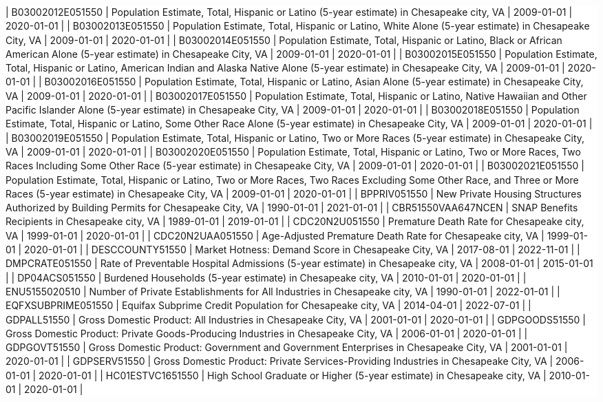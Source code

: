 | B03002012E051550          | Population Estimate, Total, Hispanic or Latino (5-year estimate) in Chesapeake city, VA                                                                                      | 2009-01-01          | 2020-01-01        |
| B03002013E051550          | Population Estimate, Total, Hispanic or Latino, White Alone (5-year estimate) in Chesapeake City, VA                                                                         | 2009-01-01          | 2020-01-01        |
| B03002014E051550          | Population Estimate, Total, Hispanic or Latino, Black or African American Alone (5-year estimate) in Chesapeake City, VA                                                     | 2009-01-01          | 2020-01-01        |
| B03002015E051550          | Population Estimate, Total, Hispanic or Latino, American Indian and Alaska Native Alone (5-year estimate) in Chesapeake City, VA                                             | 2009-01-01          | 2020-01-01        |
| B03002016E051550          | Population Estimate, Total, Hispanic or Latino, Asian Alone (5-year estimate) in Chesapeake City, VA                                                                         | 2009-01-01          | 2020-01-01        |
| B03002017E051550          | Population Estimate, Total, Hispanic or Latino, Native Hawaiian and Other Pacific Islander Alone (5-year estimate) in Chesapeake City, VA                                    | 2009-01-01          | 2020-01-01        |
| B03002018E051550          | Population Estimate, Total, Hispanic or Latino, Some Other Race Alone (5-year estimate) in Chesapeake City, VA                                                               | 2009-01-01          | 2020-01-01        |
| B03002019E051550          | Population Estimate, Total, Hispanic or Latino, Two or More Races (5-year estimate) in Chesapeake City, VA                                                                   | 2009-01-01          | 2020-01-01        |
| B03002020E051550          | Population Estimate, Total, Hispanic or Latino, Two or More Races, Two Races Including Some Other Race (5-year estimate) in Chesapeake City, VA                              | 2009-01-01          | 2020-01-01        |
| B03002021E051550          | Population Estimate, Total, Hispanic or Latino, Two or More Races, Two Races Excluding Some Other Race, and Three or More Races (5-year estimate) in Chesapeake City, VA     | 2009-01-01          | 2020-01-01        |
| BPPRIV051550              | New Private Housing Structures Authorized by Building Permits for Chesapeake City, VA                                                                                        | 1990-01-01          | 2021-01-01        |
| CBR51550VAA647NCEN        | SNAP Benefits Recipients in Chesapeake city, VA                                                                                                                              | 1989-01-01          | 2019-01-01        |
| CDC20N2U051550            | Premature Death Rate for Chesapeake city, VA                                                                                                                                 | 1999-01-01          | 2020-01-01        |
| CDC20N2UAA051550          | Age-Adjusted Premature Death Rate for Chesapeake city, VA                                                                                                                    | 1999-01-01          | 2020-01-01        |
| DESCCOUNTY51550           | Market Hotness: Demand Score in Chesapeake City, VA                                                                                                                          | 2017-08-01          | 2022-11-01        |
| DMPCRATE051550            | Rate of Preventable Hospital Admissions (5-year estimate) in Chesapeake city, VA                                                                                             | 2008-01-01          | 2015-01-01        |
| DP04ACS051550             | Burdened Households (5-year estimate) in Chesapeake city, VA                                                                                                                 | 2010-01-01          | 2020-01-01        |
| ENU5155020510             | Number of Private Establishments for All Industries in Chesapeake city, VA                                                                                                   | 1990-01-01          | 2022-01-01        |
| EQFXSUBPRIME051550        | Equifax Subprime Credit Population for Chesapeake city, VA                                                                                                                   | 2014-04-01          | 2022-07-01        |
| GDPALL51550               | Gross Domestic Product: All Industries in Chesapeake City, VA                                                                                                                | 2001-01-01          | 2020-01-01        |
| GDPGOODS51550             | Gross Domestic Product: Private Goods-Producing Industries in Chesapeake City, VA                                                                                            | 2006-01-01          | 2020-01-01        |
| GDPGOVT51550              | Gross Domestic Product: Government and Government Enterprises in Chesapeake City, VA                                                                                         | 2001-01-01          | 2020-01-01        |
| GDPSERV51550              | Gross Domestic Product: Private Services-Providing Industries in Chesapeake City, VA                                                                                         | 2006-01-01          | 2020-01-01        |
| HC01ESTVC1651550          | High School Graduate or Higher (5-year estimate) in Chesapeake city, VA                                                                                                      | 2010-01-01          | 2020-01-01        |